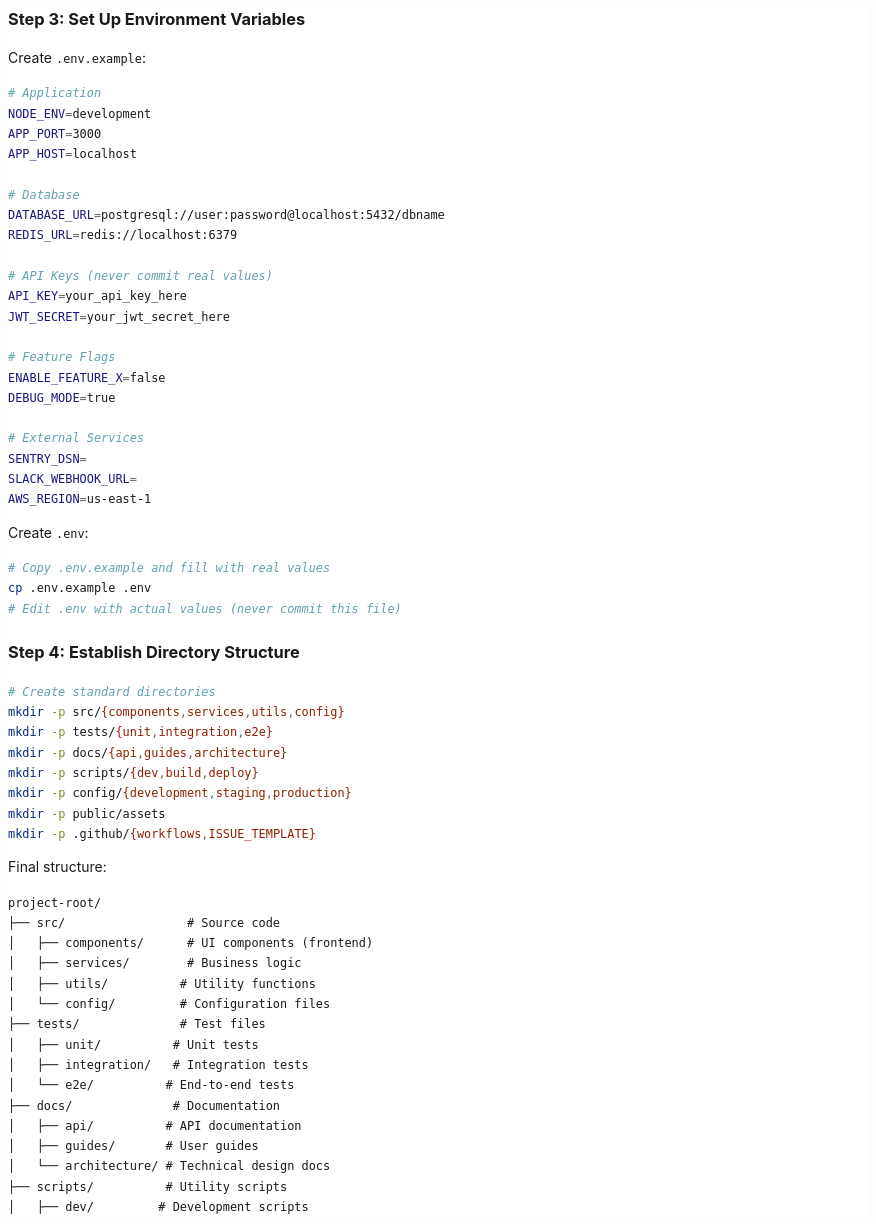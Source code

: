 ### Step 3: Set Up Environment Variables

Create `.env.example`:

```bash
# Application
NODE_ENV=development
APP_PORT=3000
APP_HOST=localhost

# Database
DATABASE_URL=postgresql://user:password@localhost:5432/dbname
REDIS_URL=redis://localhost:6379

# API Keys (never commit real values)
API_KEY=your_api_key_here
JWT_SECRET=your_jwt_secret_here

# Feature Flags
ENABLE_FEATURE_X=false
DEBUG_MODE=true

# External Services
SENTRY_DSN=
SLACK_WEBHOOK_URL=
AWS_REGION=us-east-1
```

Create `.env`:

```bash
# Copy .env.example and fill with real values
cp .env.example .env
# Edit .env with actual values (never commit this file)
```

### Step 4: Establish Directory Structure

```bash
# Create standard directories
mkdir -p src/{components,services,utils,config}
mkdir -p tests/{unit,integration,e2e}
mkdir -p docs/{api,guides,architecture}
mkdir -p scripts/{dev,build,deploy}
mkdir -p config/{development,staging,production}
mkdir -p public/assets
mkdir -p .github/{workflows,ISSUE_TEMPLATE}
```

Final structure:
```
project-root/
├── src/                 # Source code
│   ├── components/      # UI components (frontend)
│   ├── services/        # Business logic
│   ├── utils/          # Utility functions
│   └── config/         # Configuration files
├── tests/              # Test files
│   ├── unit/          # Unit tests
│   ├── integration/   # Integration tests
│   └── e2e/          # End-to-end tests
├── docs/              # Documentation
│   ├── api/          # API documentation
│   ├── guides/       # User guides
│   └── architecture/ # Technical design docs
├── scripts/          # Utility scripts
│   ├── dev/         # Development scripts
```